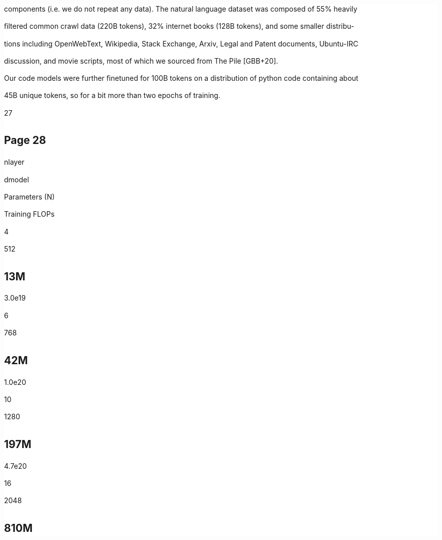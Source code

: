 components (i.e. we do not repeat any data). The natural language dataset was composed of 55% heavily

ﬁltered common crawl data (220B tokens), 32% internet books (128B tokens), and some smaller distribu-

tions including OpenWebText, Wikipedia, Stack Exchange, Arxiv, Legal and Patent documents, Ubuntu-IRC

discussion, and movie scripts, most of which we sourced from The Pile [GBB+20].

Our code models were further ﬁnetuned for 100B tokens on a distribution of python code containing about

45B unique tokens, so for a bit more than two epochs of training.

27

## Page 28

nlayer

dmodel

Parameters (N)

Training FLOPs

4

512

## 13M

3.0e19

6

768

## 42M

1.0e20

10

1280

## 197M

4.7e20

16

2048

## 810M
